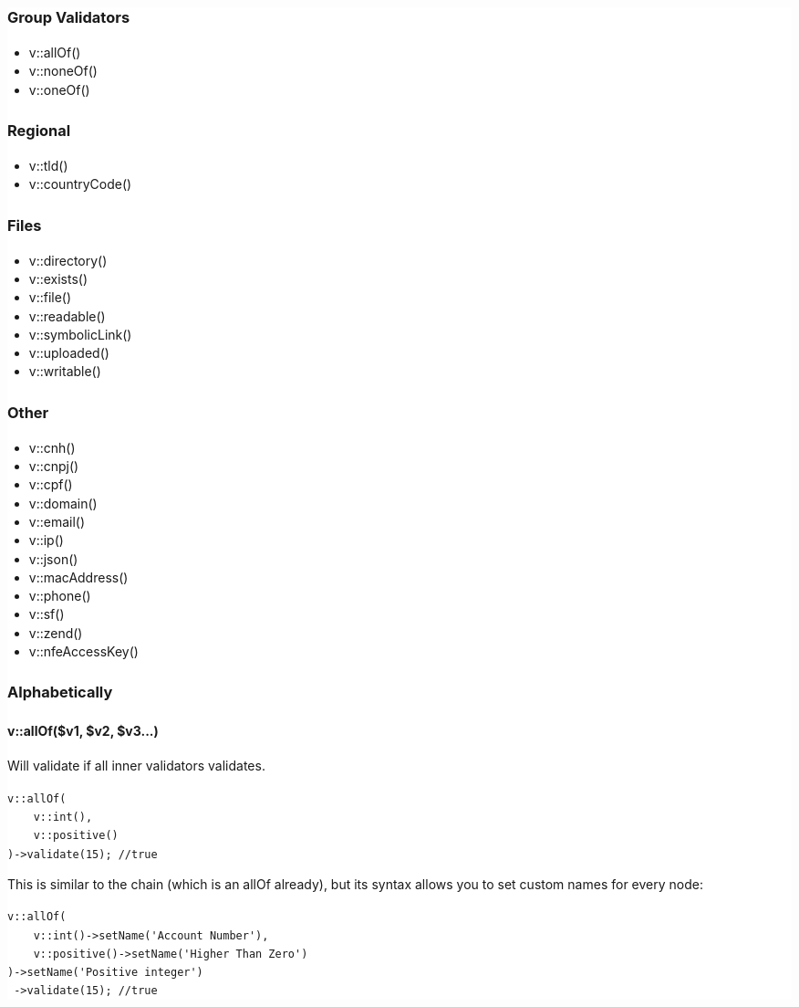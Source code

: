 ### Group Validators

  * v::allOf()
  * v::noneOf()
  * v::oneOf()

### Regional

  * v::tld()
  * v::countryCode()

### Files

  * v::directory()
  * v::exists()
  * v::file()
  * v::readable()
  * v::symbolicLink()
  * v::uploaded()
  * v::writable()

### Other

  * v::cnh()
  * v::cnpj()
  * v::cpf()
  * v::domain()
  * v::email()
  * v::ip()
  * v::json()
  * v::macAddress()
  * v::phone()
  * v::sf()
  * v::zend()
  * v::nfeAccessKey()

### Alphabetically

#### v::allOf($v1, $v2, $v3...)

Will validate if all inner validators validates.

    v::allOf(
        v::int(),
        v::positive()
    )->validate(15); //true

This is similar to the chain (which is an allOf already), but
its syntax allows you to set custom names for every node:

    v::allOf(
        v::int()->setName('Account Number'),
        v::positive()->setName('Higher Than Zero')
    )->setName('Positive integer')
     ->validate(15); //true
